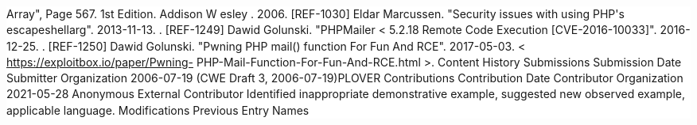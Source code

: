 Array", Page 567. 1st Edition. Addison W esley . 2006.
[REF-1030] Eldar Marcussen. "Security issues with using PHP's escapeshellarg". 2013-11-13.
.
[REF-1249] Dawid Golunski. "PHPMailer < 5.2.18 Remote Code Execution [CVE-2016-10033]". 2016-12-25.
.
[REF-1250] Dawid Golunski. "Pwning PHP mail() function For Fun And RCE". 2017-05-03. < https://exploitbox.io/paper/Pwning-
PHP-Mail-Function-For-Fun-And-RCE.html >.
 Content History
 Submissions
Submission Date Submitter Organization
2006-07-19
(CWE Draft 3, 2006-07-19)PLOVER
 Contributions
Contribution Date Contributor Organization
2021-05-28 Anonymous External Contributor
Identified inappropriate demonstrative example, suggested new observed example, applicable language.
 Modifications
 Previous Entry Names